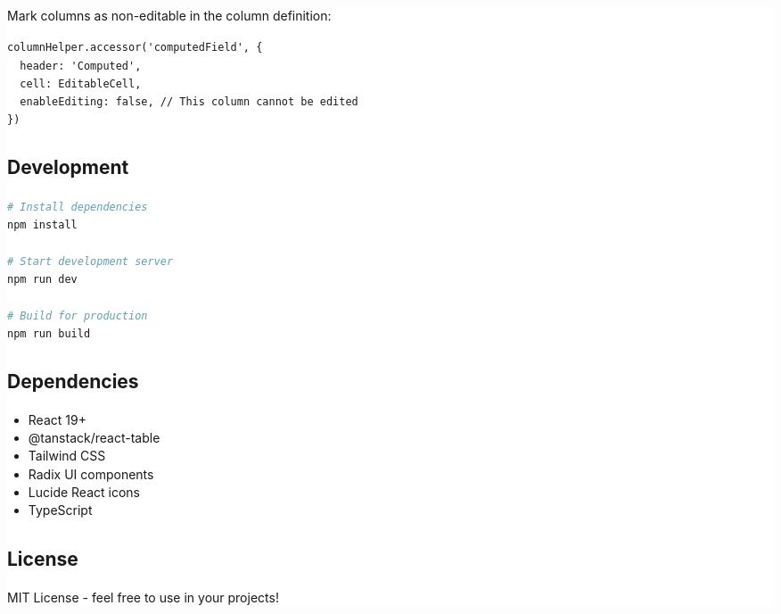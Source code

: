Mark columns as non-editable in the column definition:

```tsx
columnHelper.accessor('computedField', {
  header: 'Computed',
  cell: EditableCell,
  enableEditing: false, // This column cannot be edited
})
```

## Development

```bash
# Install dependencies
npm install

# Start development server  
npm run dev

# Build for production
npm run build
```

## Dependencies

- React 19+
- @tanstack/react-table
- Tailwind CSS 
- Radix UI components
- Lucide React icons
- TypeScript

## License

MIT License - feel free to use in your projects!
